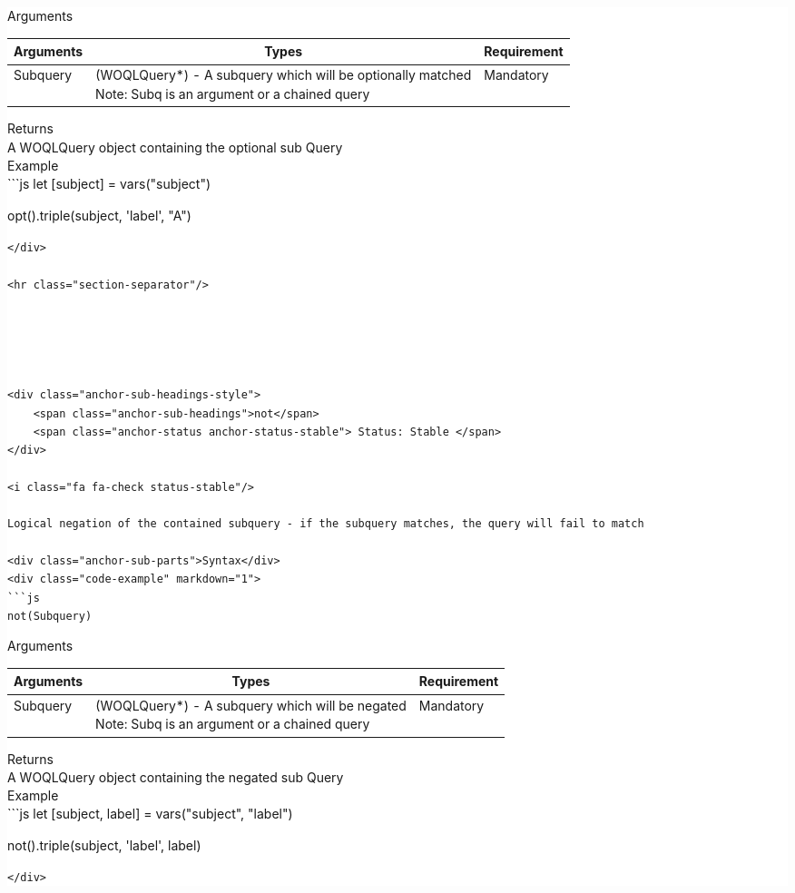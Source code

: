 <div class="anchor-sub-parts">Arguments</div>  

| Arguments                                         | Types                                                                | Requirement                |
|---------------------------------------------------|----------------------------------------------------------------------|----------------------------|
| <span class="param-type">Subquery  </span>      | (WOQLQuery*) - A subquery which will be optionally matched <br/> <span class="status-comment"> Note: </span> Subq is an argument or a chained query           | Mandatory        |

<div class="anchor-sub-parts">Returns</div>
A WOQLQuery object containing the optional sub Query

<div class="anchor-sub-parts">Example</div>

<div class="code-example" markdown="1">
```js
let [subject] = vars("subject")

opt().triple(subject, 'label', "A")
```
</div>

<hr class="section-separator"/>

  



<div class="anchor-sub-headings-style">
    <span class="anchor-sub-headings">not</span>
    <span class="anchor-status anchor-status-stable"> Status: Stable </span>
</div>

<i class="fa fa-check status-stable"/>

Logical negation of the contained subquery - if the subquery matches, the query will fail to match

<div class="anchor-sub-parts">Syntax</div>
<div class="code-example" markdown="1">
```js
not(Subquery)
```
</div>

<div class="anchor-sub-parts">Arguments</div>  

| Arguments                                         | Types                                                                | Requirement                |
|---------------------------------------------------|----------------------------------------------------------------------|----------------------------|
| <span class="param-type">Subquery  </span>        | (WOQLQuery*) - A subquery which will be negated   <br/> <span class="status-comment"> Note: </span> Subq is an argument or a chained query                    | Mandatory        |

<div class="anchor-sub-parts">Returns</div>
A WOQLQuery object containing the negated sub Query

<div class="anchor-sub-parts">Example</div>

<div class="code-example" markdown="1">
```js
let [subject, label] = vars("subject", "label")

not().triple(subject, 'label', label)
```
</div>
